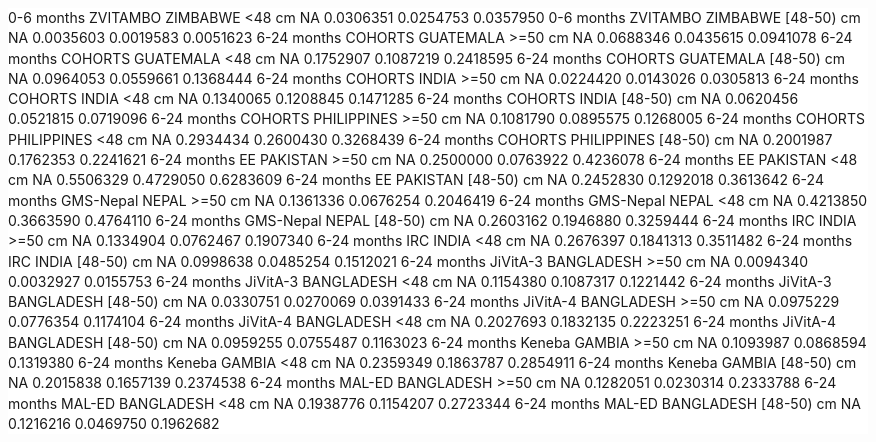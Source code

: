 0-6 months    ZVITAMBO       ZIMBABWE      <48 cm               NA                0.0306351   0.0254753   0.0357950
0-6 months    ZVITAMBO       ZIMBABWE      [48-50) cm           NA                0.0035603   0.0019583   0.0051623
6-24 months   COHORTS        GUATEMALA     >=50 cm              NA                0.0688346   0.0435615   0.0941078
6-24 months   COHORTS        GUATEMALA     <48 cm               NA                0.1752907   0.1087219   0.2418595
6-24 months   COHORTS        GUATEMALA     [48-50) cm           NA                0.0964053   0.0559661   0.1368444
6-24 months   COHORTS        INDIA         >=50 cm              NA                0.0224420   0.0143026   0.0305813
6-24 months   COHORTS        INDIA         <48 cm               NA                0.1340065   0.1208845   0.1471285
6-24 months   COHORTS        INDIA         [48-50) cm           NA                0.0620456   0.0521815   0.0719096
6-24 months   COHORTS        PHILIPPINES   >=50 cm              NA                0.1081790   0.0895575   0.1268005
6-24 months   COHORTS        PHILIPPINES   <48 cm               NA                0.2934434   0.2600430   0.3268439
6-24 months   COHORTS        PHILIPPINES   [48-50) cm           NA                0.2001987   0.1762353   0.2241621
6-24 months   EE             PAKISTAN      >=50 cm              NA                0.2500000   0.0763922   0.4236078
6-24 months   EE             PAKISTAN      <48 cm               NA                0.5506329   0.4729050   0.6283609
6-24 months   EE             PAKISTAN      [48-50) cm           NA                0.2452830   0.1292018   0.3613642
6-24 months   GMS-Nepal      NEPAL         >=50 cm              NA                0.1361336   0.0676254   0.2046419
6-24 months   GMS-Nepal      NEPAL         <48 cm               NA                0.4213850   0.3663590   0.4764110
6-24 months   GMS-Nepal      NEPAL         [48-50) cm           NA                0.2603162   0.1946880   0.3259444
6-24 months   IRC            INDIA         >=50 cm              NA                0.1334904   0.0762467   0.1907340
6-24 months   IRC            INDIA         <48 cm               NA                0.2676397   0.1841313   0.3511482
6-24 months   IRC            INDIA         [48-50) cm           NA                0.0998638   0.0485254   0.1512021
6-24 months   JiVitA-3       BANGLADESH    >=50 cm              NA                0.0094340   0.0032927   0.0155753
6-24 months   JiVitA-3       BANGLADESH    <48 cm               NA                0.1154380   0.1087317   0.1221442
6-24 months   JiVitA-3       BANGLADESH    [48-50) cm           NA                0.0330751   0.0270069   0.0391433
6-24 months   JiVitA-4       BANGLADESH    >=50 cm              NA                0.0975229   0.0776354   0.1174104
6-24 months   JiVitA-4       BANGLADESH    <48 cm               NA                0.2027693   0.1832135   0.2223251
6-24 months   JiVitA-4       BANGLADESH    [48-50) cm           NA                0.0959255   0.0755487   0.1163023
6-24 months   Keneba         GAMBIA        >=50 cm              NA                0.1093987   0.0868594   0.1319380
6-24 months   Keneba         GAMBIA        <48 cm               NA                0.2359349   0.1863787   0.2854911
6-24 months   Keneba         GAMBIA        [48-50) cm           NA                0.2015838   0.1657139   0.2374538
6-24 months   MAL-ED         BANGLADESH    >=50 cm              NA                0.1282051   0.0230314   0.2333788
6-24 months   MAL-ED         BANGLADESH    <48 cm               NA                0.1938776   0.1154207   0.2723344
6-24 months   MAL-ED         BANGLADESH    [48-50) cm           NA                0.1216216   0.0469750   0.1962682
